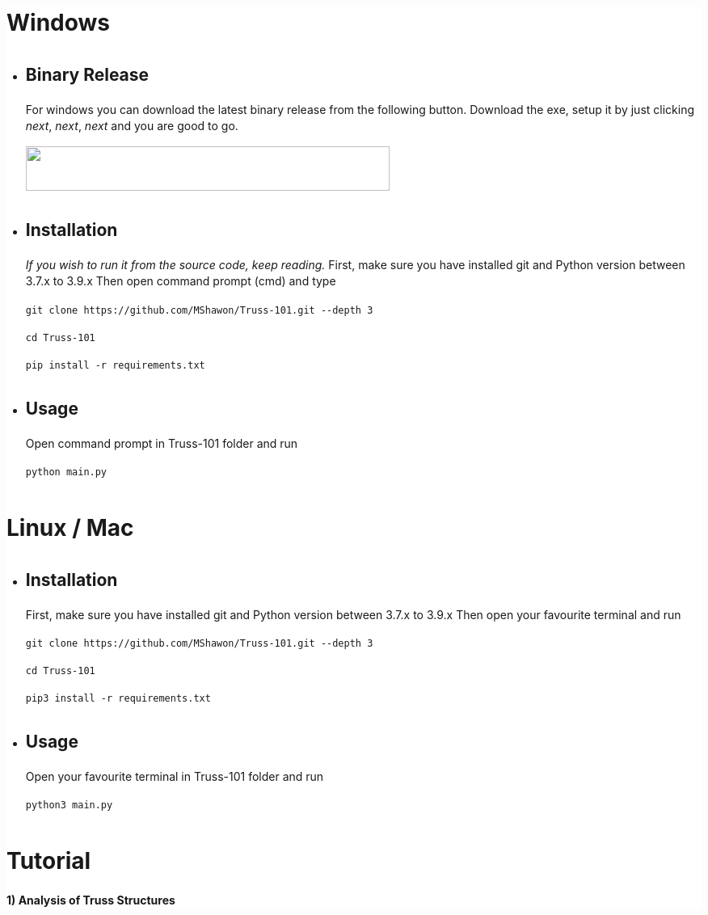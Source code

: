 
# Windows
* ## Binary Release
  For windows you can download the latest binary release from the following button. Download the exe, setup it by just clicking *next*, *next*, *next* and you are good to go.
  <p align='left'>
    <a href="https://github.com/MShawon/Truss-101/releases/download/1.1.4/Truss.101_win_Setup_v1.1.4.exe">
    <img src="https://img.shields.io/badge/v1.1.4-Download%20Truss%20101-green?logo=windows&logoWidth=10&flat&logoColor=black" width="450" height="55">
    </a>
  </p>
* ## Installation
  *If you wish to run it from the source code, keep reading.*
  First, make sure you have installed git and Python version between 3.7.x to 3.9.x
  Then open command prompt (cmd) and type
  ```
  git clone https://github.com/MShawon/Truss-101.git --depth 3
  ```
  ```
  cd Truss-101
  ```
  ```
  pip install -r requirements.txt
  ```
* ## Usage
  Open command prompt in Truss-101 folder and run
  ```
  python main.py
  ```

# Linux / Mac
* ## Installation
  First, make sure you have installed git and Python version between 3.7.x to 3.9.x
  Then open your favourite terminal and run
  ```
  git clone https://github.com/MShawon/Truss-101.git --depth 3
  ```
  ```
  cd Truss-101
  ```
  ```
  pip3 install -r requirements.txt
  ```
* ## Usage
  Open your favourite terminal in Truss-101 folder and run
  ```
  python3 main.py
  ```
# Tutorial 
**1) Analysis of Truss Structures**
